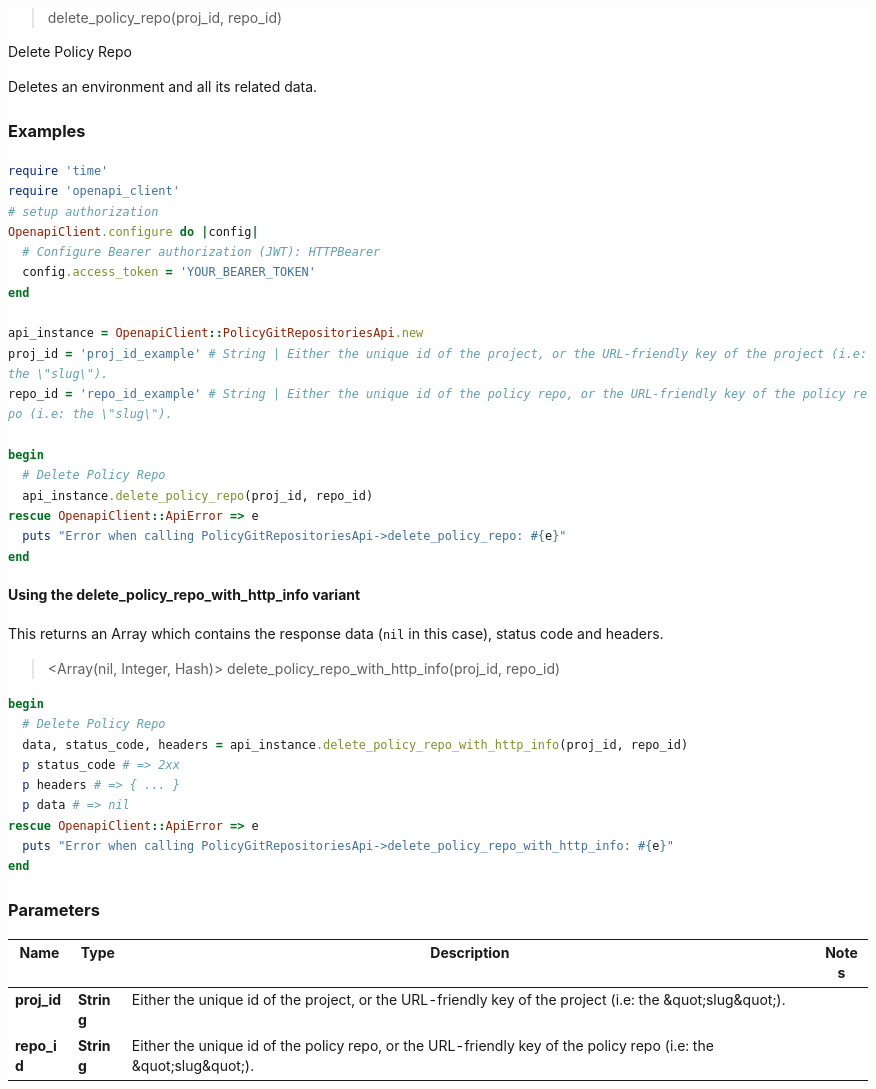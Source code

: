 > delete_policy_repo(proj_id, repo_id)

Delete Policy Repo

Deletes an environment and all its related data.

### Examples

```ruby
require 'time'
require 'openapi_client'
# setup authorization
OpenapiClient.configure do |config|
  # Configure Bearer authorization (JWT): HTTPBearer
  config.access_token = 'YOUR_BEARER_TOKEN'
end

api_instance = OpenapiClient::PolicyGitRepositoriesApi.new
proj_id = 'proj_id_example' # String | Either the unique id of the project, or the URL-friendly key of the project (i.e: the \"slug\").
repo_id = 'repo_id_example' # String | Either the unique id of the policy repo, or the URL-friendly key of the policy repo (i.e: the \"slug\").

begin
  # Delete Policy Repo
  api_instance.delete_policy_repo(proj_id, repo_id)
rescue OpenapiClient::ApiError => e
  puts "Error when calling PolicyGitRepositoriesApi->delete_policy_repo: #{e}"
end
```

#### Using the delete_policy_repo_with_http_info variant

This returns an Array which contains the response data (`nil` in this case), status code and headers.

> <Array(nil, Integer, Hash)> delete_policy_repo_with_http_info(proj_id, repo_id)

```ruby
begin
  # Delete Policy Repo
  data, status_code, headers = api_instance.delete_policy_repo_with_http_info(proj_id, repo_id)
  p status_code # => 2xx
  p headers # => { ... }
  p data # => nil
rescue OpenapiClient::ApiError => e
  puts "Error when calling PolicyGitRepositoriesApi->delete_policy_repo_with_http_info: #{e}"
end
```

### Parameters

| Name | Type | Description | Notes |
| ---- | ---- | ----------- | ----- |
| **proj_id** | **String** | Either the unique id of the project, or the URL-friendly key of the project (i.e: the \&quot;slug\&quot;). |  |
| **repo_id** | **String** | Either the unique id of the policy repo, or the URL-friendly key of the policy repo (i.e: the \&quot;slug\&quot;). |  |
